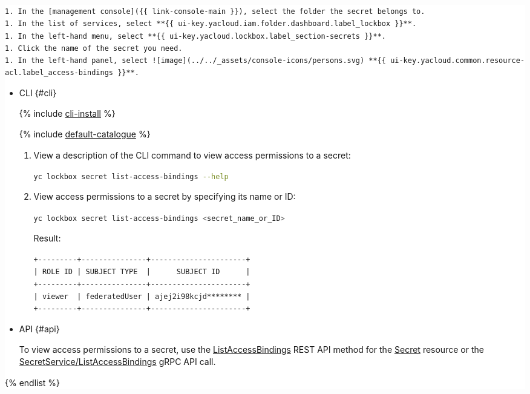     1. In the [management console]({{ link-console-main }}), select the folder the secret belongs to.
    1. In the list of services, select **{{ ui-key.yacloud.iam.folder.dashboard.label_lockbox }}**.
    1. In the left-hand menu, select **{{ ui-key.yacloud.lockbox.label_section-secrets }}**.
    1. Click the name of the secret you need.
    1. In the left-hand panel, select ![image](../../_assets/console-icons/persons.svg) **{{ ui-key.yacloud.common.resource-acl.label_access-bindings }}**.

- CLI {#cli}

  {% include [cli-install](../../_includes/cli-install.md) %}

  {% include [default-catalogue](../../_includes/default-catalogue.md) %}

  1. View a description of the CLI command to view access permissions to a secret:

      ```bash
      yc lockbox secret list-access-bindings --help
      ```

  1. View access permissions to a secret by specifying its name or ID:

      ```bash
      yc lockbox secret list-access-bindings <secret_name_or_ID>
      ```

     Result:

      ```text
      +---------+---------------+----------------------+
      | ROLE ID | SUBJECT TYPE  |      SUBJECT ID      | 
      +---------+---------------+----------------------+
      | viewer  | federatedUser | ajej2i98kcjd******** | 
      +---------+---------------+----------------------+
      ```

- API {#api}

  To view access permissions to a secret, use the [ListAccessBindings](../api-ref/Secret/listAccessBindings.md) REST API method for the [Secret](../api-ref/Secret/index.md) resource or the [SecretService/ListAccessBindings](../api-ref/grpc/secret_service.md#ListAccessBindings) gRPC API call.

{% endlist %}